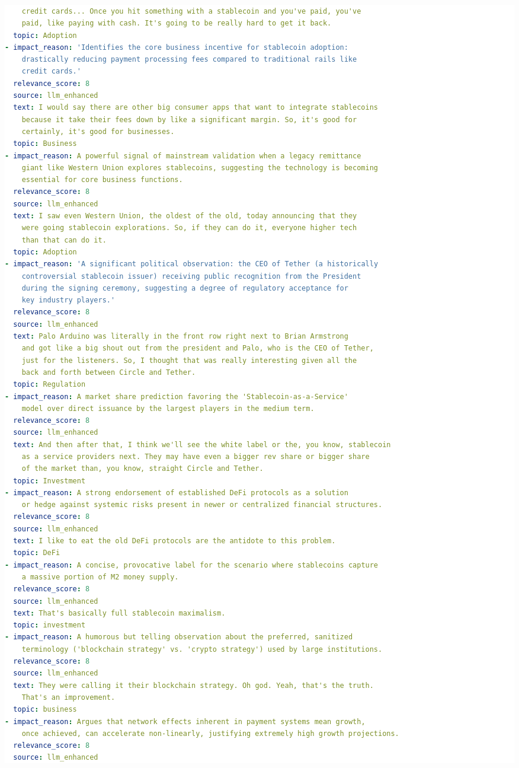 ```yaml
    credit cards... Once you hit something with a stablecoin and you've paid, you've
    paid, like paying with cash. It's going to be really hard to get it back.
  topic: Adoption
- impact_reason: 'Identifies the core business incentive for stablecoin adoption:
    drastically reducing payment processing fees compared to traditional rails like
    credit cards.'
  relevance_score: 8
  source: llm_enhanced
  text: I would say there are other big consumer apps that want to integrate stablecoins
    because it take their fees down by like a significant margin. So, it's good for
    certainly, it's good for businesses.
  topic: Business
- impact_reason: A powerful signal of mainstream validation when a legacy remittance
    giant like Western Union explores stablecoins, suggesting the technology is becoming
    essential for core business functions.
  relevance_score: 8
  source: llm_enhanced
  text: I saw even Western Union, the oldest of the old, today announcing that they
    were going stablecoin explorations. So, if they can do it, everyone higher tech
    than that can do it.
  topic: Adoption
- impact_reason: 'A significant political observation: the CEO of Tether (a historically
    controversial stablecoin issuer) receiving public recognition from the President
    during the signing ceremony, suggesting a degree of regulatory acceptance for
    key industry players.'
  relevance_score: 8
  source: llm_enhanced
  text: Palo Arduino was literally in the front row right next to Brian Armstrong
    and got like a big shout out from the president and Palo, who is the CEO of Tether,
    just for the listeners. So, I thought that was really interesting given all the
    back and forth between Circle and Tether.
  topic: Regulation
- impact_reason: A market share prediction favoring the 'Stablecoin-as-a-Service'
    model over direct issuance by the largest players in the medium term.
  relevance_score: 8
  source: llm_enhanced
  text: And then after that, I think we'll see the white label or the, you know, stablecoin
    as a service providers next. They may have even a bigger rev share or bigger share
    of the market than, you know, straight Circle and Tether.
  topic: Investment
- impact_reason: A strong endorsement of established DeFi protocols as a solution
    or hedge against systemic risks present in newer or centralized financial structures.
  relevance_score: 8
  source: llm_enhanced
  text: I like to eat the old DeFi protocols are the antidote to this problem.
  topic: DeFi
- impact_reason: A concise, provocative label for the scenario where stablecoins capture
    a massive portion of M2 money supply.
  relevance_score: 8
  source: llm_enhanced
  text: That's basically full stablecoin maximalism.
  topic: investment
- impact_reason: A humorous but telling observation about the preferred, sanitized
    terminology ('blockchain strategy' vs. 'crypto strategy') used by large institutions.
  relevance_score: 8
  source: llm_enhanced
  text: They were calling it their blockchain strategy. Oh god. Yeah, that's the truth.
    That's an improvement.
  topic: business
- impact_reason: Argues that network effects inherent in payment systems mean growth,
    once achieved, can accelerate non-linearly, justifying extremely high growth projections.
  relevance_score: 8
  source: llm_enhanced
```